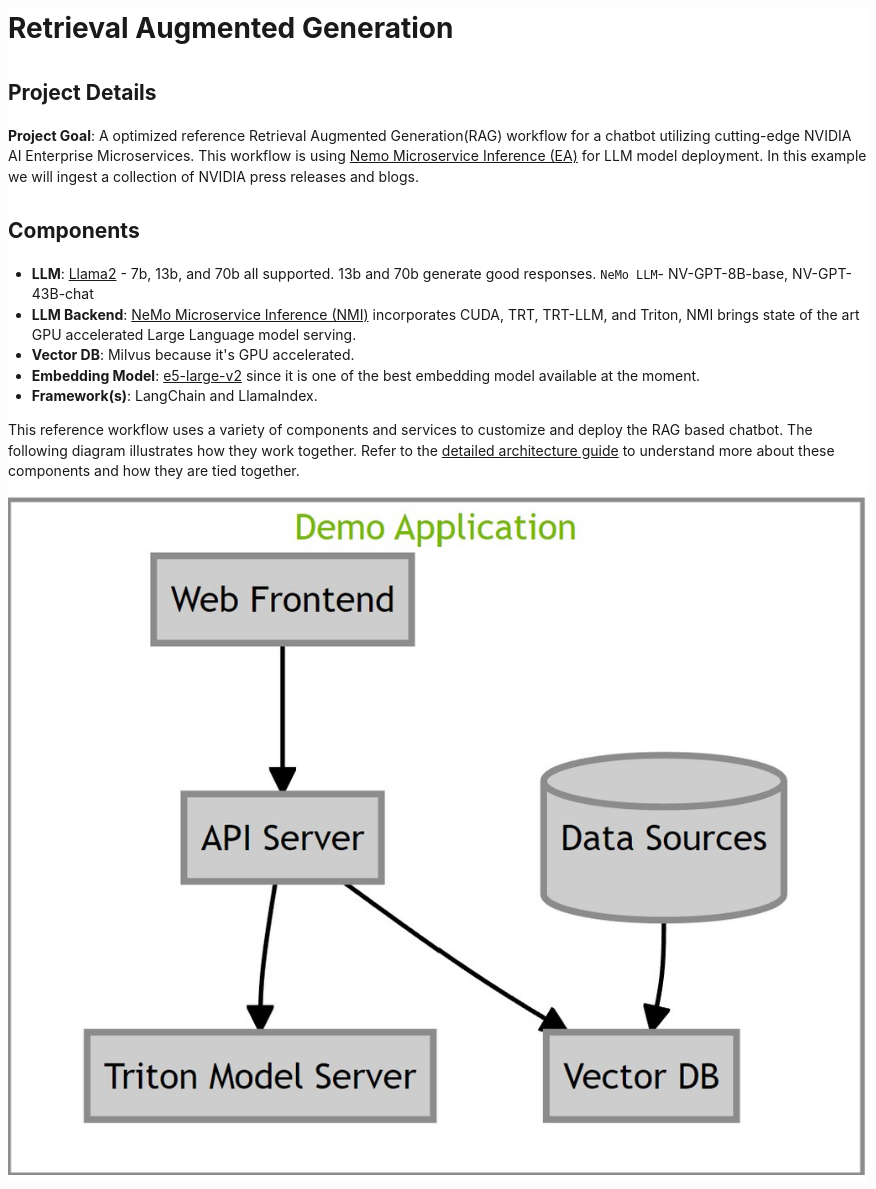 # Retrieval Augmented Generation

## Project Details
**Project Goal**: A optimized reference Retrieval Augmented Generation(RAG) workflow for a chatbot utilizing cutting-edge NVIDIA AI Enterprise Microservices. This workflow is using [Nemo Microservice Inference (EA)](nvcr.io/ohlfw0olaadg/ea-participants/nemollm-inference-ms:23.10) for LLM model deployment. In this example we will ingest a collection of NVIDIA press releases and blogs.

## Components
- **LLM**: [Llama2](https://ai.meta.com/llama/) - 7b, 13b, and 70b all supported. 13b and 70b generate good responses. `NeMo LLM`- NV-GPT-8B-base, NV-GPT-43B-chat
- **LLM Backend**: [NeMo Microservice Inference (NMI)](https://registry.ngc.nvidia.com/orgs/ohlfw0olaadg/teams/ea-participants/containers/nemollm-inference-ms) incorporates CUDA, TRT, TRT-LLM, and Triton, NMI brings state of the art GPU accelerated Large Language model serving.
- **Vector DB**: Milvus because it's GPU accelerated.
- **Embedding Model**: [e5-large-v2](https://huggingface.co/intfloat/e5-large-v2) since it is one of the best embedding model available at the moment.
- **Framework(s)**: LangChain and LlamaIndex.

This reference workflow uses a variety of components and services to customize and deploy the RAG based chatbot. The following diagram illustrates how they work together. Refer to the [detailed architecture guide](architecture.md) to understand more about these components and how they are tied together.


![Diagram](images/image3.jpg)
